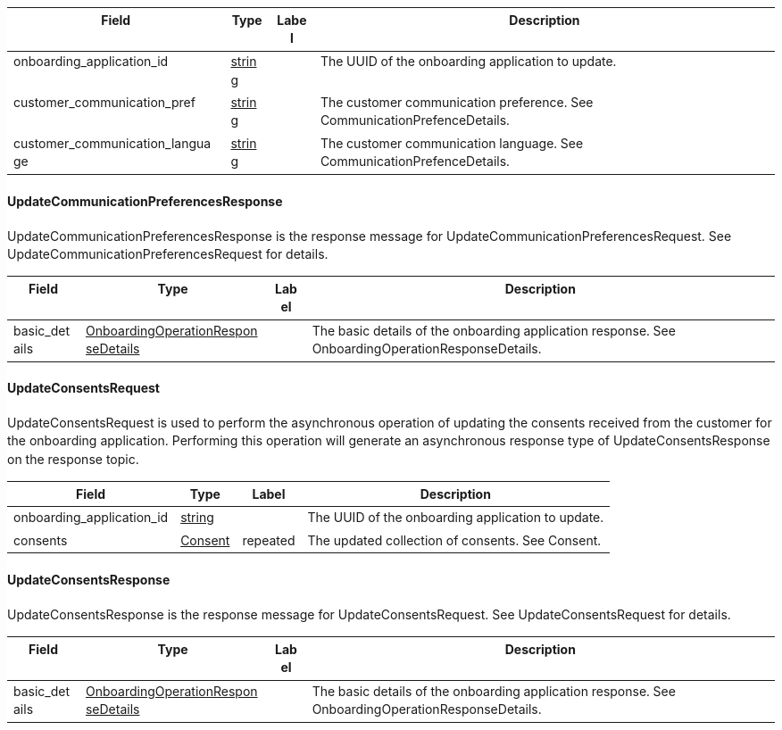 
| Field | Type | Label | Description |
| ----- | ---- | ----- | ----------- |
| onboarding_application_id | [string](#string) |  | The UUID of the onboarding application to update. |
| customer_communication_pref | [string](#string) |  | The customer communication preference. See CommunicationPrefenceDetails. |
| customer_communication_language | [string](#string) |  | The customer communication language. See CommunicationPrefenceDetails. |






<a name="thebaasco.tenant.onboarding.v1.UpdateCommunicationPreferencesResponse"></a>

#### UpdateCommunicationPreferencesResponse
UpdateCommunicationPreferencesResponse is the response message for
UpdateCommunicationPreferencesRequest.
See UpdateCommunicationPreferencesRequest for details.


| Field | Type | Label | Description |
| ----- | ---- | ----- | ----------- |
| basic_details | [OnboardingOperationResponseDetails](#thebaasco.tenant.onboarding.v1.OnboardingOperationResponseDetails) |  | The basic details of the onboarding application response. See OnboardingOperationResponseDetails. |






<a name="thebaasco.tenant.onboarding.v1.UpdateConsentsRequest"></a>

#### UpdateConsentsRequest
UpdateConsentsRequest is used to perform the asynchronous
operation of updating the consents received from the customer for the
onboarding application. Performing this operation will generate an asynchronous
response type of UpdateConsentsResponse on the response topic.


| Field | Type | Label | Description |
| ----- | ---- | ----- | ----------- |
| onboarding_application_id | [string](#string) |  | The UUID of the onboarding application to update. |
| consents | [Consent](#thebaasco.tenant.onboarding.v1.Consent) | repeated | The updated collection of consents. See Consent. |






<a name="thebaasco.tenant.onboarding.v1.UpdateConsentsResponse"></a>

#### UpdateConsentsResponse
UpdateConsentsResponse is the response message for UpdateConsentsRequest.
See UpdateConsentsRequest for details.


| Field | Type | Label | Description |
| ----- | ---- | ----- | ----------- |
| basic_details | [OnboardingOperationResponseDetails](#thebaasco.tenant.onboarding.v1.OnboardingOperationResponseDetails) |  | The basic details of the onboarding application response. See OnboardingOperationResponseDetails. |

